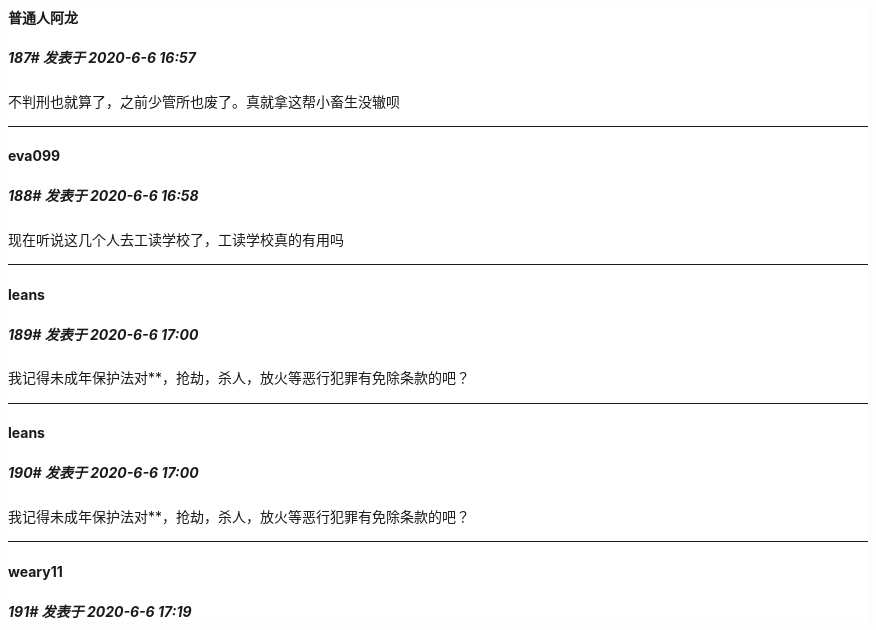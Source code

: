 ####  普通人阿龙  
##### 187#       发表于 2020-6-6 16:57




不判刑也就算了，之前少管所也废了。真就拿这帮小畜生没辙呗







-----

####  eva099  
##### 188#       发表于 2020-6-6 16:58




现在听说这几个人去工读学校了，工读学校真的有用吗







-----

####  leans  
##### 189#       发表于 2020-6-6 17:00




我记得未成年保护法对**，抢劫，杀人，放火等恶行犯罪有免除条款的吧？







-----

####  leans  
##### 190#       发表于 2020-6-6 17:00




我记得未成年保护法对**，抢劫，杀人，放火等恶行犯罪有免除条款的吧？







-----

####  weary11  
##### 191#       发表于 2020-6-6 17:19



